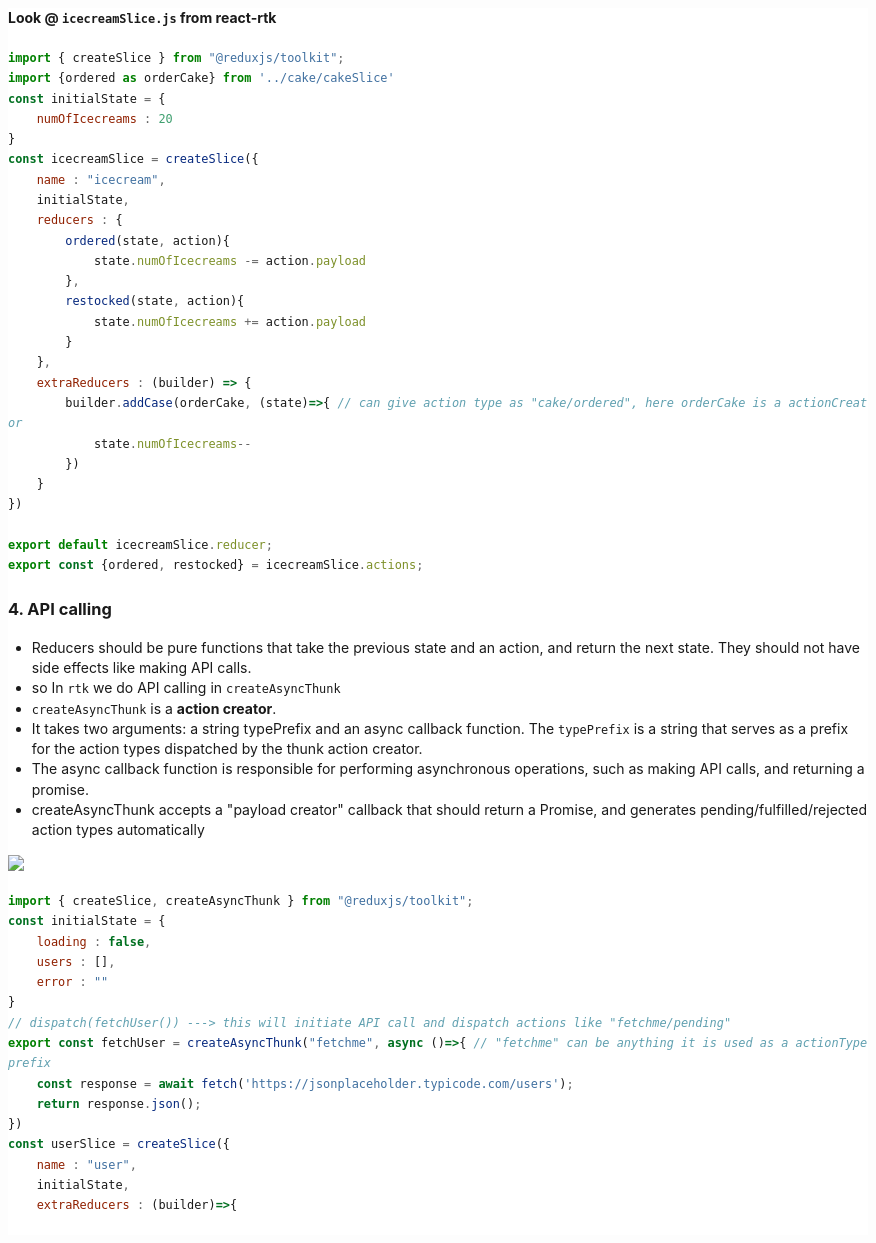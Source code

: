  #### Look @ `icecreamSlice.js` from react-rtk
  ```js
  import { createSlice } from "@reduxjs/toolkit";
  import {ordered as orderCake} from '../cake/cakeSlice'
  const initialState = {
      numOfIcecreams : 20
  }
  const icecreamSlice = createSlice({
      name : "icecream",
      initialState,
      reducers : {
          ordered(state, action){
              state.numOfIcecreams -= action.payload
          }, 
          restocked(state, action){
              state.numOfIcecreams += action.payload
          }
      },
      extraReducers : (builder) => {
          builder.addCase(orderCake, (state)=>{ // can give action type as "cake/ordered", here orderCake is a actionCreator
              state.numOfIcecreams--
          })
      }
  })

  export default icecreamSlice.reducer;
  export const {ordered, restocked} = icecreamSlice.actions;
  ```
### 4. API calling
- Reducers should be pure functions that take the previous state and an action, and return the next state. They should not have side effects like making API calls.
- so In ```rtk``` we do API calling in ```createAsyncThunk```
- ```createAsyncThunk``` is a **action creator**.
- It takes two arguments: a string typePrefix and an async callback function. The ```typePrefix``` is a string that serves as a prefix for the action types dispatched by the thunk action creator.
- The async callback function is responsible for performing asynchronous operations, such as making API calls, and returning a promise.
- createAsyncThunk accepts a "payload creator" callback that should return a Promise, and generates pending/fulfilled/rejected action types automatically

<img src="./APIrtk.gif" width="500px">

```js
import { createSlice, createAsyncThunk } from "@reduxjs/toolkit";
const initialState = {
    loading : false,
    users : [],
    error : ""
}
// dispatch(fetchUser()) ---> this will initiate API call and dispatch actions like "fetchme/pending"
export const fetchUser = createAsyncThunk("fetchme", async ()=>{ // "fetchme" can be anything it is used as a actionType prefix
    const response = await fetch('https://jsonplaceholder.typicode.com/users');
    return response.json();
})
const userSlice = createSlice({
    name : "user",
    initialState,
    extraReducers : (builder)=>{
        
```